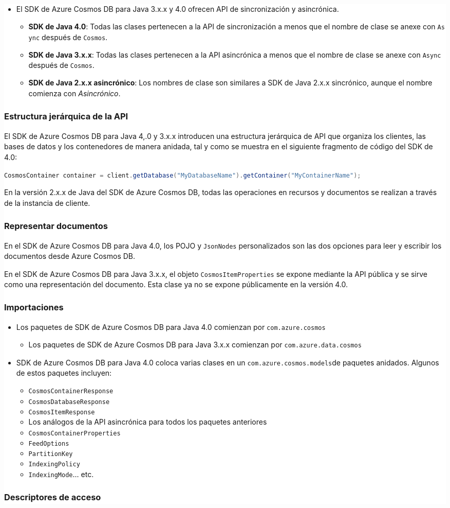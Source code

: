 * El SDK de Azure Cosmos DB para Java 3.x.x y 4.0 ofrecen API de sincronización y asincrónica.

  * **SDK de Java 4.0**: Todas las clases pertenecen a la API de sincronización a menos que el nombre de clase se anexe con `Async` después de `Cosmos`.

  * **SDK de Java 3.x.x**: Todas las clases pertenecen a la API asincrónica a menos que el nombre de clase se anexe con `Async` después de `Cosmos`.

  * **SDK de Java 2.x.x asincrónico**: Los nombres de clase son similares a SDK de Java 2.x.x sincrónico, aunque el nombre comienza con *Asincrónico*.

### <a name="hierarchical-api-structure"></a>Estructura jerárquica de la API

El SDK de Azure Cosmos DB para Java 4,.0 y 3.x.x introducen una estructura jerárquica de API que organiza los clientes, las bases de datos y los contenedores de manera anidada, tal y como se muestra en el siguiente fragmento de código del SDK de 4.0:

```java
CosmosContainer container = client.getDatabase("MyDatabaseName").getContainer("MyContainerName");

```

En la versión 2.x.x de Java del SDK de Azure Cosmos DB, todas las operaciones en recursos y documentos se realizan a través de la instancia de cliente.

### <a name="representing-documents"></a>Representar documentos

En el SDK de Azure Cosmos DB para Java 4.0, los POJO y `JsonNodes` personalizados son las dos opciones para leer y escribir los documentos desde Azure Cosmos DB.

En el SDK de Azure Cosmos DB para Java 3.x.x, el objeto `CosmosItemProperties` se expone mediante la API pública y se sirve como una representación del documento. Esta clase ya no se expone públicamente en la versión 4.0.

### <a name="imports"></a>Importaciones

* Los paquetes de SDK de Azure Cosmos DB para Java 4.0 comienzan por `com.azure.cosmos`
  * Los paquetes de SDK de Azure Cosmos DB para Java 3.x.x comienzan por `com.azure.data.cosmos`

* SDK de Azure Cosmos DB para Java 4.0 coloca varias clases en un `com.azure.cosmos.models`de paquetes anidados. Algunos de estos paquetes incluyen:

  * `CosmosContainerResponse`
  * `CosmosDatabaseResponse`
  * `CosmosItemResponse`
  * Los análogos de la API asincrónica para todos los paquetes anteriores
  * `CosmosContainerProperties`
  * `FeedOptions`
  * `PartitionKey`
  * `IndexingPolicy`
  * `IndexingMode`... etc.

### <a name="accessors"></a>Descriptores de acceso
